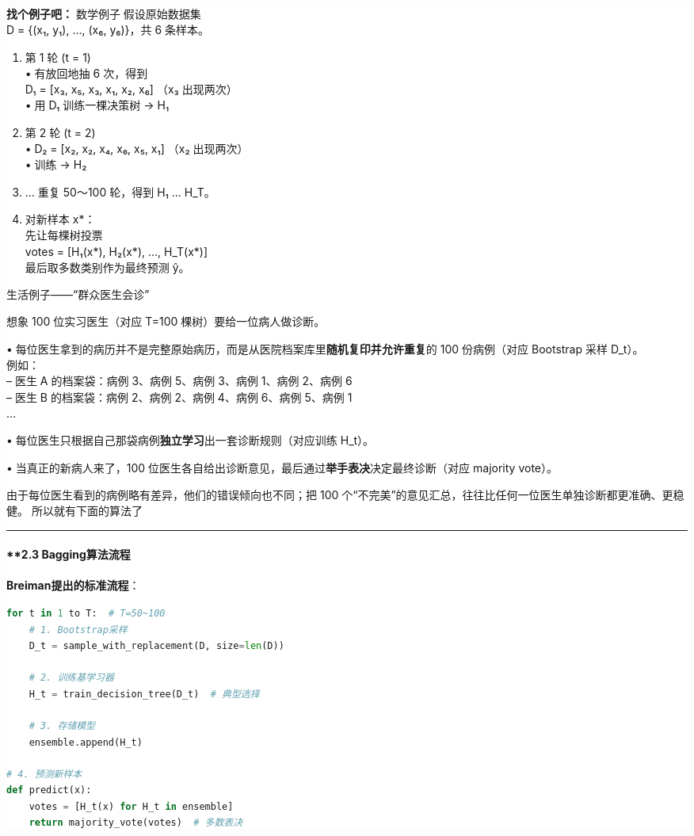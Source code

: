 **找个例子吧：**
数学例子
假设原始数据集  
D = {(x₁, y₁), …, (x₆, y₆)}，共 6 条样本。

1. 第 1 轮 (t = 1)  
   • 有放回地抽 6 次，得到  
     D₁ = [x₃, x₅, x₃, x₁, x₂, x₆]   （x₃ 出现两次）  
   • 用 D₁ 训练一棵决策树 → H₁

2. 第 2 轮 (t = 2)  
   • D₂ = [x₂, x₂, x₄, x₆, x₅, x₁]   （x₂ 出现两次）  
   • 训练 → H₂

3. … 重复 50～100 轮，得到 H₁ … H_T。

4. 对新样本 x*：  
   先让每棵树投票  
   votes = [H₁(x*), H₂(x*), …, H_T(x*)]  
   最后取多数类别作为最终预测 ŷ。

生活例子——“群众医生会诊”

想象 100 位实习医生（对应 T=100 棵树）要给一位病人做诊断。

• 每位医生拿到的病历并不是完整原始病历，而是从医院档案库里**随机复印并允许重复**的 100 份病例（对应 Bootstrap 采样 D_t）。  
  例如：  
  – 医生 A 的档案袋：病例 3、病例 5、病例 3、病例 1、病例 2、病例 6  
  – 医生 B 的档案袋：病例 2、病例 2、病例 4、病例 6、病例 5、病例 1  
  …

• 每位医生只根据自己那袋病例**独立学习**出一套诊断规则（对应训练 H_t）。

• 当真正的新病人来了，100 位医生各自给出诊断意见，最后通过**举手表决**决定最终诊断（对应 majority vote）。

由于每位医生看到的病例略有差异，他们的错误倾向也不同；把 100 个“不完美”的意见汇总，往往比任何一位医生单独诊断都更准确、更稳健。
所以就有下面的算法了

---

#### **2.3 Bagging算法流程
**Breiman提出的标准流程**：  
```python
for t in 1 to T:  # T=50~100
    # 1. Bootstrap采样
    D_t = sample_with_replacement(D, size=len(D))
    
    # 2. 训练基学习器
    H_t = train_decision_tree(D_t)  # 典型选择
    
    # 3. 存储模型
    ensemble.append(H_t)

# 4. 预测新样本
def predict(x):
    votes = [H_t(x) for H_t in ensemble]
    return majority_vote(votes)  # 多数表决
```
